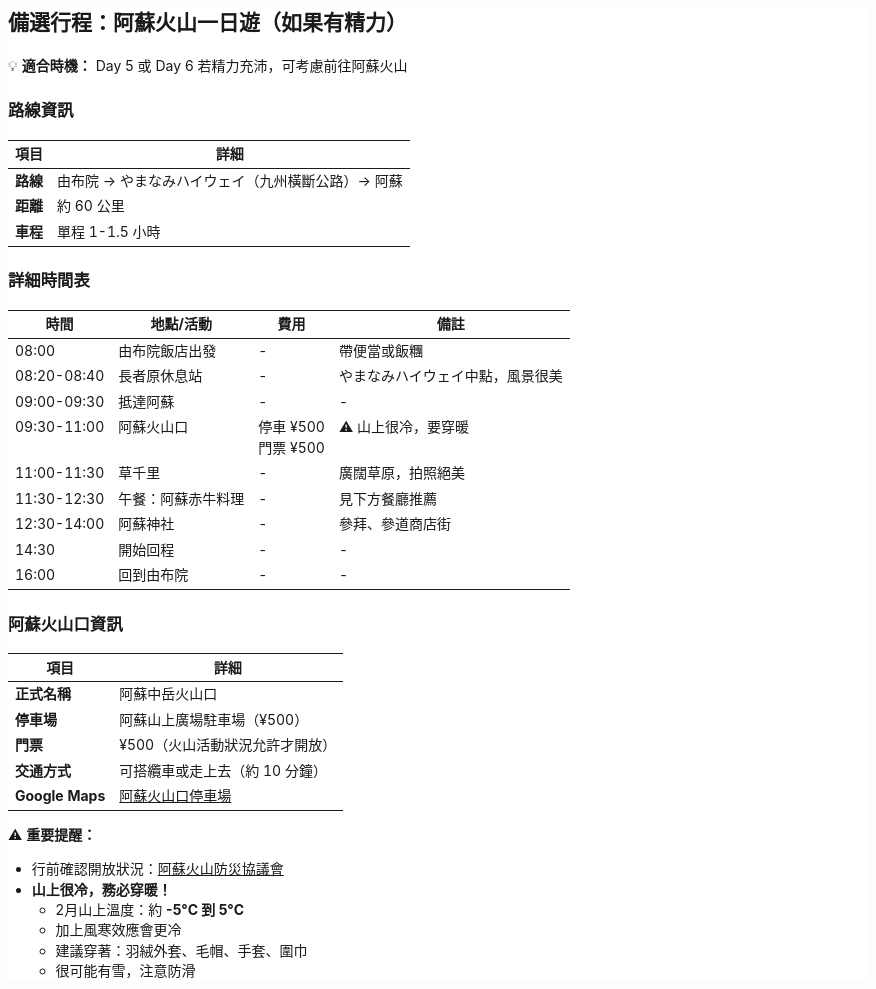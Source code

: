 
## 備選行程：阿蘇火山一日遊（如果有精力）

💡 **適合時機：** Day 5 或 Day 6 若精力充沛，可考慮前往阿蘇火山

### 路線資訊

| 項目 | 詳細 |
|------|------|
| **路線** | 由布院 → やまなみハイウェイ（九州橫斷公路）→ 阿蘇 |
| **距離** | 約 60 公里 |
| **車程** | 單程 1-1.5 小時 |

### 詳細時間表

| 時間 | 地點/活動 | 費用 | 備註 |
|------|----------|------|------|
| 08:00 | 由布院飯店出發 | - | 帶便當或飯糰 |
| 08:20-08:40 | 長者原休息站 | - | やまなみハイウェイ中點，風景很美 |
| 09:00-09:30 | 抵達阿蘇 | - | - |
| 09:30-11:00 | 阿蘇火山口 | 停車 ¥500<br>門票 ¥500 | ⚠️ 山上很冷，要穿暖 |
| 11:00-11:30 | 草千里 | - | 廣闊草原，拍照絕美 |
| 11:30-12:30 | 午餐：阿蘇赤牛料理 | - | 見下方餐廳推薦 |
| 12:30-14:00 | 阿蘇神社 | - | 參拜、參道商店街 |
| 14:30 | 開始回程 | - | - |
| 16:00 | 回到由布院 | - | - |

### 阿蘇火山口資訊

| 項目 | 詳細 |
|------|------|
| **正式名稱** | 阿蘇中岳火山口 |
| **停車場** | 阿蘇山上廣場駐車場（¥500） |
| **門票** | ¥500（火山活動狀況允許才開放） |
| **交通方式** | 可搭纜車或走上去（約 10 分鐘） |
| **Google Maps** | [阿蘇火山口停車場](https://maps.app.goo.gl/99hAHctbbYdUriiY6) |

⚠️ **重要提醒：**
- 行前確認開放狀況：[阿蘇火山防災協議會](http://www.aso.ne.jp/~volcano/)
- **山上很冷，務必穿暖！**
  - 2月山上溫度：約 **-5°C 到 5°C**
  - 加上風寒效應會更冷
  - 建議穿著：羽絨外套、毛帽、手套、圍巾
  - 很可能有雪，注意防滑
